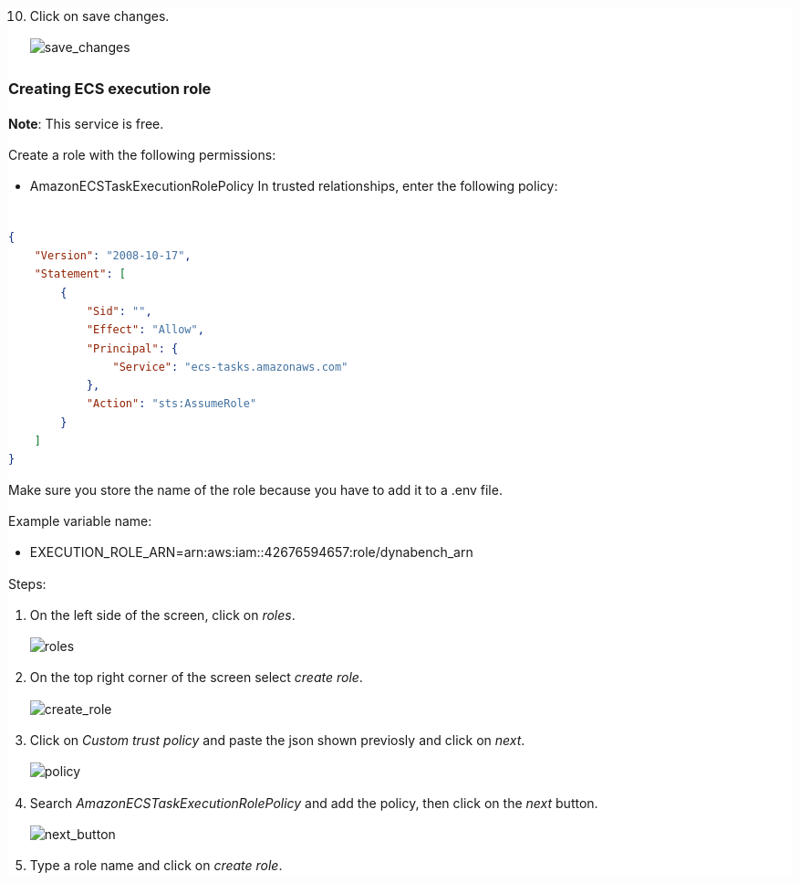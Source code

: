 10. Click on save changes.

    ![save_changes](img/save_changes.png)

### Creating ECS execution role <a name="execution_role"></a>

__Note__: This service is free.

Create a role with the following permissions:

- AmazonECSTaskExecutionRolePolicy
In trusted relationships, enter the following policy:

``` json

{
    "Version": "2008-10-17",
    "Statement": [
        {
            "Sid": "",
            "Effect": "Allow",
            "Principal": {
                "Service": "ecs-tasks.amazonaws.com"
            },
            "Action": "sts:AssumeRole"
        }
    ]
}
```

Make sure you store the name of the role because you have to add it to a .env file.

Example variable name:

- EXECUTION_ROLE_ARN=arn:aws:iam::42676594657:role/dynabench_arn

Steps:

1. On the left side of the screen, click on *roles*.

   ![roles](img/roles.png)

2. On the top right corner of the screen select *create role*.

   ![create_role](img/cretate_role.png)

3. Click on *Custom trust policy* and paste the json shown previosly and click on *next*.

   ![policy](img/policy.png)

4. Search *AmazonECSTaskExecutionRolePolicy* and add the policy, then click on the *next* button.

   ![next_button](img/role_policy.png)

5. Type a role name and click on *create role*.

